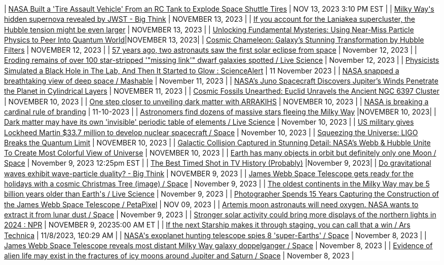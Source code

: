 | [NASA Built a 'Tire Assault Vehicle' From an RC Tank to Explode Space Shuttle Tires](https://www.thedrive.com/news/nasa-built-a-tire-assault-vehicle-from-an-rc-tank-to-explode-space-shuttle-tires ) | NOV 13, 2023 3:10 PM EST |
| [Milky Way's hidden supernova revealed by JWST - Big Think](https://bigthink.com/starts-with-a-bang/hidden-supernova-jwst/ ) | NOVEMBER 13, 2023 |
| [If you account for the Laniakea supercluster, the Hubble tension might be even larger](https://phys.org/news/2023-11-account-laniakea-supercluster-hubble-tension.html ) | NOVEMBER 13, 2023 |
| [Unlocking Fundamental Mysteries: Using Near-Miss Particle Physics to Peer Into Quantum World](https://scitechdaily.com/unlocking-fundamental-mysteries-using-near-miss-particle-physics-to-peer-into-quantum-world/)|NOVEMBER 13, 2023|
| [Cosmic Chameleon: Galaxy’s Stunning Transformation by Hubble Filters](https://scitechdaily.com/cosmic-chameleon-galaxys-stunning-transformation-by-hubble-filters/ ) | NOVEMBER 12, 2023 |
| [57 years ago, two astronauts saw the first solar eclipse from space](https://www.astronomy.com/space-exploration/57-years-ago-first-solar-eclipse-from-space/ ) | November 12, 2023 |
| [Eroding remains of over 100 star-stripped '"missing link'" dwarf galaxies spotted / Live Science](https://www.livescience.com/space/astronomy/tiny-galaxies-that-had-their-stars-stolen-could-be-a-missing-link-in-cosmic-evolution ) | November 12, 2023 |
| [Physicists Simulated a Black Hole in The Lab, And Then It Started to Glow : ScienceAlert](https://www.sciencealert.com/physicists-simulated-a-black-hole-in-the-lab-and-then-it-started-to-glow-2 ) | 11 November 2023 |
| [NASA snapped a breathtaking view of deep space / Mashable](https://mashable.com/article/nasa-james-webb-space-telescope-galaxies ) | November 11, 2023 |
| [NASA’s Juno Spacecraft Discovers Jupiter’s Winds Penetrate the Planet in Cylindrical Layers](https://scitechdaily.com/nasas-juno-spacecraft-discovers-jupiters-winds-penetrate-the-planet-in-cylindrical-layers/ ) | NOVEMBER 11, 2023 |
| [Cosmic Fossils Unearthed: Euclid Unravels the Ancient NGC 6397 Cluster](https://scitechdaily.com/cosmic-fossils-unearthed-euclid-unravels-the-ancient-ngc-6397-cluster/ ) | NOVEMBER 10, 2023 |
| [One step closer to unveiling dark matter with ARRAKIHS](https://phys.org/news/2023-11-closer-unveiling-dark-arrakihs.html ) | NOVEMBER 10, 2023 |
| [NASA is breaking a cardinal rule of branding](https://www.fastcompany.com/90979557/nasa-is-breaking-a-cardinal-rule-of-branding ) | 11-10-2023 |
| [Astronomers find dozens of massive stars fleeing the Milky Way](https://phys.org/news/2023-11-astronomers-dozens-massive-stars-milky.html ) |NOVEMBER 10, 2023|
| [Dark matter may have its own 'invisible' periodic table of elements / Live Science](https://www.livescience.com/space/cosmology/dark-matter-may-have-its-own-invisible-periodic-table-of-elements ) | November 10, 2023 |
| [US military gives Lockheed Martin $33.7 million to develop nuclear spacecraft / Space](https://www.space.com/space-nuclear-power-tech-lockheed-martin-jetson-contract ) | November 10, 2023 |
| [Squeezing the Universe: LIGO Breaks the Quantum Limit](https://scitechdaily.com/squeezing-the-universe-ligo-breaks-the-quantum-limit/ ) | NOVEMBER 10, 2023 |
| [Galactic Collision Captured in Stunning Detail: NASA’s Webb & Hubble Unite To Create Most Colorful View of Universe](https://scitechdaily.com/galactic-collision-captured-in-stunning-detail-nasas-webb-hubble-unite-to-create-most-colorful-view-of-universe/ ) | NOVEMBER 10, 2023 |
| [Earth has many objects in orbit but definitely only one Moon / Space](https://theconversation.com/earth-has-many-objects-in-orbit-but-definitely-only-one-moon-despite-what-some-people-think-217209 ) | November 9, 2023 12:25pm EST |
| [The Best Timed Shot in TV History (Probably)](https://greekreporter.com/2023/11/09/best-timed-shot-tv-history/ ) |November 9, 2023|
| [Do gravitational waves exhibit wave-particle duality? - Big Think](https://bigthink.com/starts-with-a-bang/gravitational-waves-wave-particle-duality/ ) | NOVEMBER 9, 2023 |
| [James Webb Space Telescope gets ready for the holidays with a cosmic Christmas Tree (image) / Space](https://www.space.com/james-webb-space-telescope-christmas-tree-galaxy-cluster ) | November 9, 2023 |
| [The oldest continents in the Milky Way may be 5 billion years older than Earth's / Live Science](https://www.livescience.com/space/exoplanets/the-oldest-continents-in-the-milky-way-may-be-5-billion-years-older-than-earths ) | November 9, 2023 |
| [Photographer Spends 15 Years Capturing the Construction of the James Webb Space Telescope / PetaPixel](https://petapixel.com/2023/11/09/photographer-spends-15-years-capturing-the-construction-of-the-james-webb-space-telescope/ ) | NOV 09, 2023 |
| [Artemis moon astronauts will need oxygen. NASA wants to extract it from lunar dust / Space](https://www.space.com/nasa-oxygen-from-moon-dust ) | November 9, 2023 |
| [Stronger solar activity could bring more displays of the northern lights in 2024 : NPR](https://www.npr.org/2023/11/09/1211595597/northern-lights-aurora-borealis-2024 ) | NOVEMBER 9, 20235:00 AM ET |
| [If the next Starship makes it through staging, you can call that a win / Ars Technica](https://arstechnica.com/space/2023/11/if-the-next-starship-makes-it-through-staging-you-can-call-that-a-win/ ) | 11/8/2023, 1£0:29 AM |
| [NASA's exoplanet hunting telescope spies 8 'super-Earths' / Space](https://www.space.com/nasa-tess-exoplanet-telescope-8-super-earths ) | November 8, 2023 |
| [James Webb Space Telescope reveals most distant Milky Way galaxy doppelganger / Space](https://www.space.com/james-webb-space-telescope-milky-way-look-alike ) | November 8, 2023 |
| [Evidence of alien life may exist in the fractures of icy moons around Jupiter and Saturn / Space](https://www.space.com/icy-moon-ganymede-titan-jupiter-saturn-signs-life ) | November 8, 2023 |